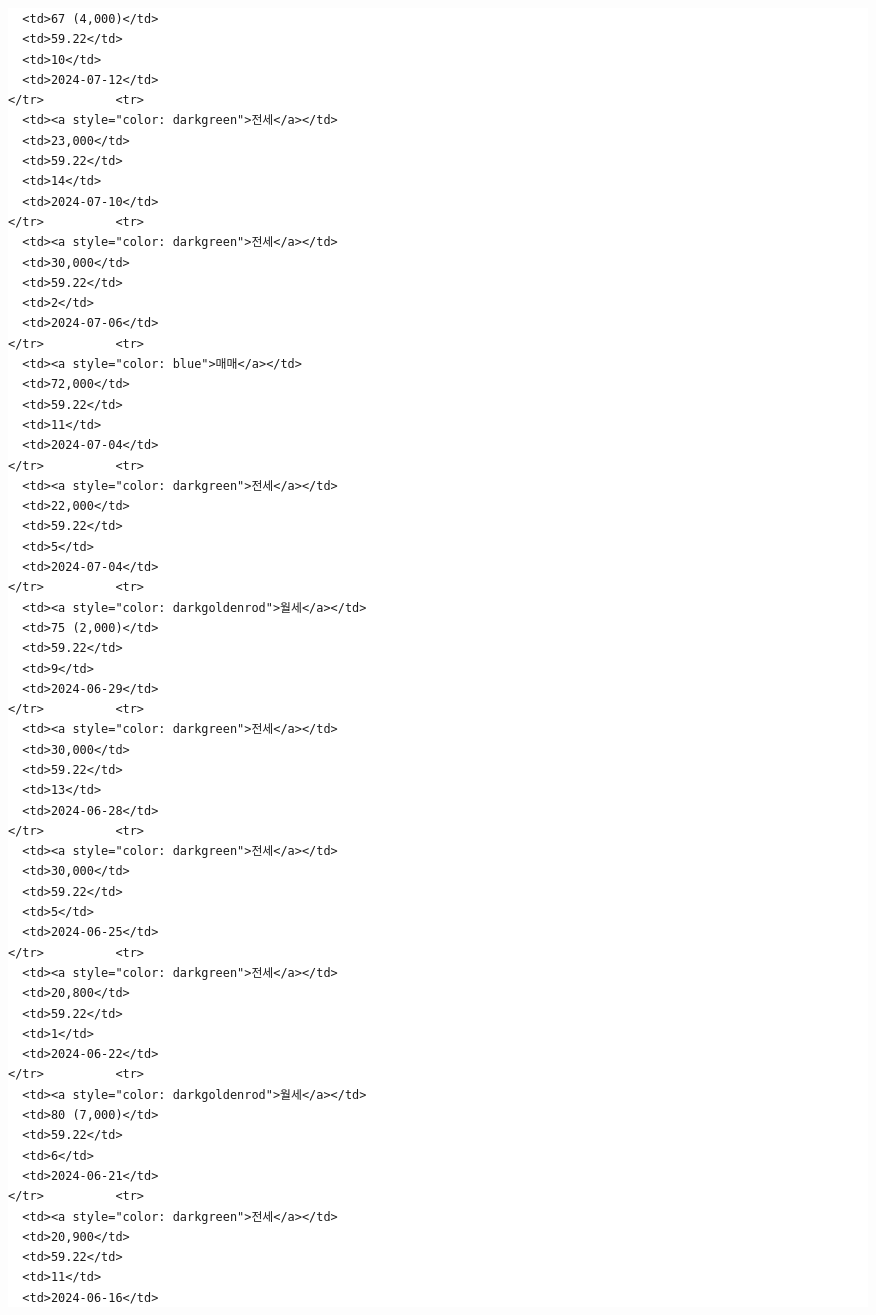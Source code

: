       <td>67 (4,000)</td>
      <td>59.22</td>
      <td>10</td>
      <td>2024-07-12</td>
    </tr>          <tr>
      <td><a style="color: darkgreen">전세</a></td>
      <td>23,000</td>
      <td>59.22</td>
      <td>14</td>
      <td>2024-07-10</td>
    </tr>          <tr>
      <td><a style="color: darkgreen">전세</a></td>
      <td>30,000</td>
      <td>59.22</td>
      <td>2</td>
      <td>2024-07-06</td>
    </tr>          <tr>
      <td><a style="color: blue">매매</a></td>
      <td>72,000</td>
      <td>59.22</td>
      <td>11</td>
      <td>2024-07-04</td>
    </tr>          <tr>
      <td><a style="color: darkgreen">전세</a></td>
      <td>22,000</td>
      <td>59.22</td>
      <td>5</td>
      <td>2024-07-04</td>
    </tr>          <tr>
      <td><a style="color: darkgoldenrod">월세</a></td>
      <td>75 (2,000)</td>
      <td>59.22</td>
      <td>9</td>
      <td>2024-06-29</td>
    </tr>          <tr>
      <td><a style="color: darkgreen">전세</a></td>
      <td>30,000</td>
      <td>59.22</td>
      <td>13</td>
      <td>2024-06-28</td>
    </tr>          <tr>
      <td><a style="color: darkgreen">전세</a></td>
      <td>30,000</td>
      <td>59.22</td>
      <td>5</td>
      <td>2024-06-25</td>
    </tr>          <tr>
      <td><a style="color: darkgreen">전세</a></td>
      <td>20,800</td>
      <td>59.22</td>
      <td>1</td>
      <td>2024-06-22</td>
    </tr>          <tr>
      <td><a style="color: darkgoldenrod">월세</a></td>
      <td>80 (7,000)</td>
      <td>59.22</td>
      <td>6</td>
      <td>2024-06-21</td>
    </tr>          <tr>
      <td><a style="color: darkgreen">전세</a></td>
      <td>20,900</td>
      <td>59.22</td>
      <td>11</td>
      <td>2024-06-16</td>